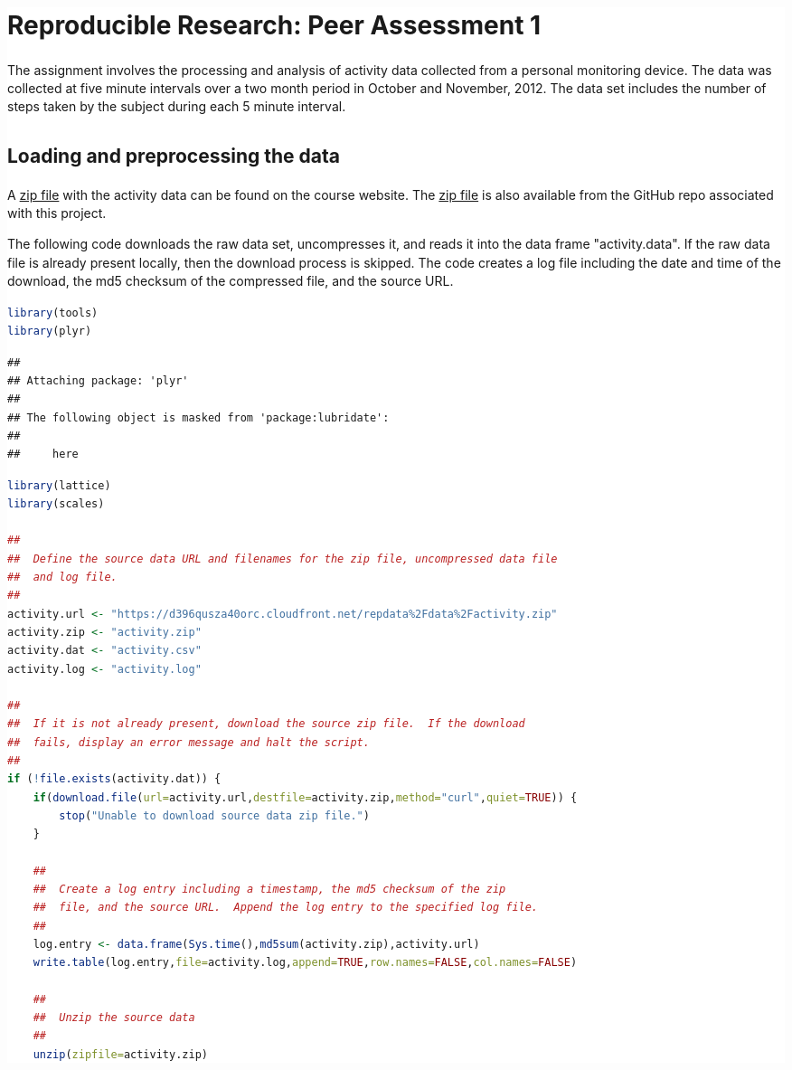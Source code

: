 # Reproducible Research: Peer Assessment 1

The assignment involves the processing and analysis of activity data collected from a personal monitoring device.  The data was collected at five minute intervals over a two month period in October and November, 2012.  The data set includes the number of steps taken by the subject during each 5 minute interval. 

## Loading and preprocessing the data

A [zip file][1] with the activity data can be found on the course website.  The [zip file][2] is also available from the GitHub repo associated with this project.

The following code downloads the raw data set, uncompresses it, and reads it into the data frame "activity.data".  If the raw data file is already present locally, then the download process is skipped.  The code creates a log file including the date and time of the download, the md5 checksum of the compressed file, and the source URL.


```r
library(tools)
library(plyr)
```

```
## 
## Attaching package: 'plyr'
## 
## The following object is masked from 'package:lubridate':
## 
##     here
```

```r
library(lattice)
library(scales)

##
##  Define the source data URL and filenames for the zip file, uncompressed data file
##  and log file.
##
activity.url <- "https://d396qusza40orc.cloudfront.net/repdata%2Fdata%2Factivity.zip"
activity.zip <- "activity.zip"
activity.dat <- "activity.csv"
activity.log <- "activity.log"

##
##  If it is not already present, download the source zip file.  If the download
##  fails, display an error message and halt the script.
##
if (!file.exists(activity.dat)) {
    if(download.file(url=activity.url,destfile=activity.zip,method="curl",quiet=TRUE)) {
        stop("Unable to download source data zip file.")
    }
        
    ##
    ##  Create a log entry including a timestamp, the md5 checksum of the zip
    ##  file, and the source URL.  Append the log entry to the specified log file.
    ##
    log.entry <- data.frame(Sys.time(),md5sum(activity.zip),activity.url)
    write.table(log.entry,file=activity.log,append=TRUE,row.names=FALSE,col.names=FALSE)
        
    ##
    ##  Unzip the source data
    ##
    unzip(zipfile=activity.zip)
```

[1]: https://d396qusza40orc.cloudfront.net/repdata%2Fdata%2Factivity.zip "Activity Data - Course Site"
[2]: https://github.com/naterk/RepData_PeerAssessment1/blob/master/activity.zip "Activity Data - Repo"